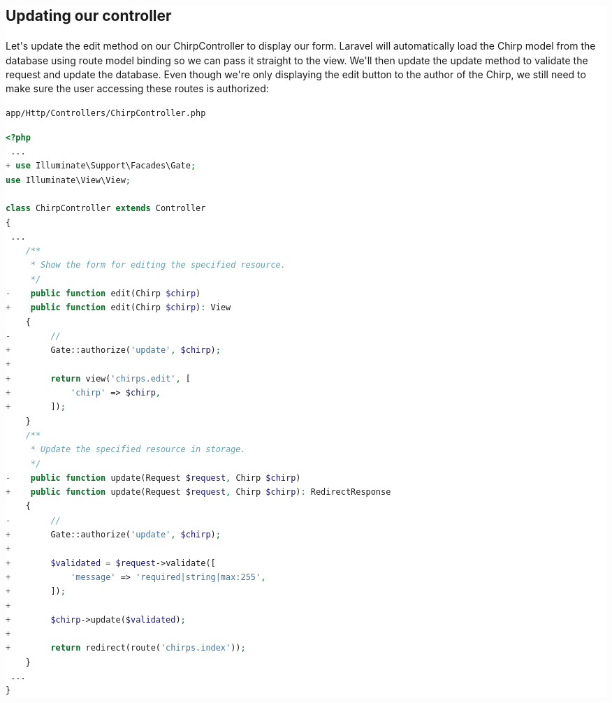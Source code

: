 ## Updating our controller

Let's update the edit method on our ChirpController to display our form. 
Laravel will automatically load the Chirp model from the database using route model binding so we can pass it straight to the view.
We'll then update the update method to validate the request and update the database.
Even though we're only displaying the edit button to the author of the Chirp, we still need to make sure the user accessing these routes is authorized:

`app/Http/Controllers/ChirpController.php`
```php
<?php
 ...
+ use Illuminate\Support\Facades\Gate;
use Illuminate\View\View;
 
class ChirpController extends Controller
{
 ...
    /**
     * Show the form for editing the specified resource.
     */
-    public function edit(Chirp $chirp)
+    public function edit(Chirp $chirp): View
    {
-        //
+        Gate::authorize('update', $chirp);
+ 
+        return view('chirps.edit', [
+            'chirp' => $chirp,
+        ]);
    }
    /**
     * Update the specified resource in storage.
     */
-    public function update(Request $request, Chirp $chirp)
+    public function update(Request $request, Chirp $chirp): RedirectResponse
    {
-        //
+        Gate::authorize('update', $chirp);
+ 
+        $validated = $request->validate([
+            'message' => 'required|string|max:255',
+        ]);
+ 
+        $chirp->update($validated);
+ 
+        return redirect(route('chirps.index'));
    }
 ...
}
```
